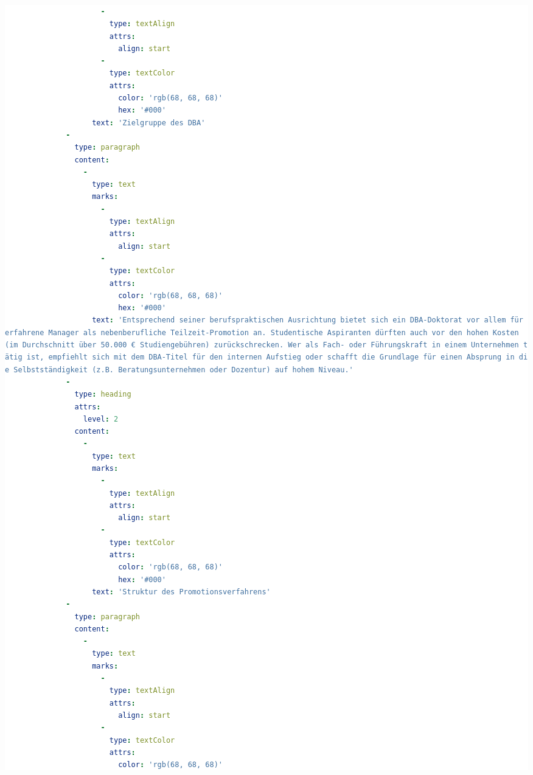 ```yaml
                      -
                        type: textAlign
                        attrs:
                          align: start
                      -
                        type: textColor
                        attrs:
                          color: 'rgb(68, 68, 68)'
                          hex: '#000'
                    text: 'Zielgruppe des DBA'
              -
                type: paragraph
                content:
                  -
                    type: text
                    marks:
                      -
                        type: textAlign
                        attrs:
                          align: start
                      -
                        type: textColor
                        attrs:
                          color: 'rgb(68, 68, 68)'
                          hex: '#000'
                    text: 'Entsprechend seiner berufspraktischen Ausrichtung bietet sich ein DBA-Doktorat vor allem für erfahrene Manager als nebenberufliche Teilzeit-Promotion an. Studentische Aspiranten dürften auch vor den hohen Kosten (im Durchschnitt über 50.000 € Studiengebühren) zurückschrecken. Wer als Fach- oder Führungskraft in einem Unternehmen tätig ist, empfiehlt sich mit dem DBA-Titel für den internen Aufstieg oder schafft die Grundlage für einen Absprung in die Selbstständigkeit (z.B. Beratungsunternehmen oder Dozentur) auf hohem Niveau.'
              -
                type: heading
                attrs:
                  level: 2
                content:
                  -
                    type: text
                    marks:
                      -
                        type: textAlign
                        attrs:
                          align: start
                      -
                        type: textColor
                        attrs:
                          color: 'rgb(68, 68, 68)'
                          hex: '#000'
                    text: 'Struktur des Promotionsverfahrens'
              -
                type: paragraph
                content:
                  -
                    type: text
                    marks:
                      -
                        type: textAlign
                        attrs:
                          align: start
                      -
                        type: textColor
                        attrs:
                          color: 'rgb(68, 68, 68)'
```